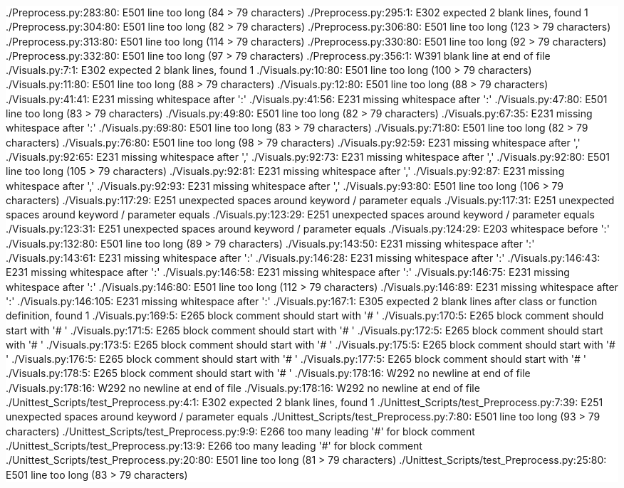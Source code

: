 ./Preprocess.py:283:80: E501 line too long (84 > 79 characters)
./Preprocess.py:295:1: E302 expected 2 blank lines, found 1
./Preprocess.py:304:80: E501 line too long (82 > 79 characters)
./Preprocess.py:306:80: E501 line too long (123 > 79 characters)
./Preprocess.py:313:80: E501 line too long (114 > 79 characters)
./Preprocess.py:330:80: E501 line too long (92 > 79 characters)
./Preprocess.py:332:80: E501 line too long (97 > 79 characters)
./Preprocess.py:356:1: W391 blank line at end of file
./Visuals.py:7:1: E302 expected 2 blank lines, found 1
./Visuals.py:10:80: E501 line too long (100 > 79 characters)
./Visuals.py:11:80: E501 line too long (88 > 79 characters)
./Visuals.py:12:80: E501 line too long (88 > 79 characters)
./Visuals.py:41:41: E231 missing whitespace after ':'
./Visuals.py:41:56: E231 missing whitespace after ':'
./Visuals.py:47:80: E501 line too long (83 > 79 characters)
./Visuals.py:49:80: E501 line too long (82 > 79 characters)
./Visuals.py:67:35: E231 missing whitespace after ':'
./Visuals.py:69:80: E501 line too long (83 > 79 characters)
./Visuals.py:71:80: E501 line too long (82 > 79 characters)
./Visuals.py:76:80: E501 line too long (98 > 79 characters)
./Visuals.py:92:59: E231 missing whitespace after ','
./Visuals.py:92:65: E231 missing whitespace after ','
./Visuals.py:92:73: E231 missing whitespace after ','
./Visuals.py:92:80: E501 line too long (105 > 79 characters)
./Visuals.py:92:81: E231 missing whitespace after ','
./Visuals.py:92:87: E231 missing whitespace after ','
./Visuals.py:92:93: E231 missing whitespace after ','
./Visuals.py:93:80: E501 line too long (106 > 79 characters)
./Visuals.py:117:29: E251 unexpected spaces around keyword / parameter equals
./Visuals.py:117:31: E251 unexpected spaces around keyword / parameter equals
./Visuals.py:123:29: E251 unexpected spaces around keyword / parameter equals
./Visuals.py:123:31: E251 unexpected spaces around keyword / parameter equals
./Visuals.py:124:29: E203 whitespace before ':'
./Visuals.py:132:80: E501 line too long (89 > 79 characters)
./Visuals.py:143:50: E231 missing whitespace after ':'
./Visuals.py:143:61: E231 missing whitespace after ':'
./Visuals.py:146:28: E231 missing whitespace after ':'
./Visuals.py:146:43: E231 missing whitespace after ':'
./Visuals.py:146:58: E231 missing whitespace after ':'
./Visuals.py:146:75: E231 missing whitespace after ':'
./Visuals.py:146:80: E501 line too long (112 > 79 characters)
./Visuals.py:146:89: E231 missing whitespace after ':'
./Visuals.py:146:105: E231 missing whitespace after ':'
./Visuals.py:167:1: E305 expected 2 blank lines after class or function definition, found 1
./Visuals.py:169:5: E265 block comment should start with '# '
./Visuals.py:170:5: E265 block comment should start with '# '
./Visuals.py:171:5: E265 block comment should start with '# '
./Visuals.py:172:5: E265 block comment should start with '# '
./Visuals.py:173:5: E265 block comment should start with '# '
./Visuals.py:175:5: E265 block comment should start with '# '
./Visuals.py:176:5: E265 block comment should start with '# '
./Visuals.py:177:5: E265 block comment should start with '# '
./Visuals.py:178:5: E265 block comment should start with '# '
./Visuals.py:178:16: W292 no newline at end of file
./Visuals.py:178:16: W292 no newline at end of file
./Visuals.py:178:16: W292 no newline at end of file
./Unittest_Scripts/test_Preprocess.py:4:1: E302 expected 2 blank lines, found 1
./Unittest_Scripts/test_Preprocess.py:7:39: E251 unexpected spaces around keyword / parameter equals
./Unittest_Scripts/test_Preprocess.py:7:80: E501 line too long (93 > 79 characters)
./Unittest_Scripts/test_Preprocess.py:9:9: E266 too many leading '#' for block comment
./Unittest_Scripts/test_Preprocess.py:13:9: E266 too many leading '#' for block comment
./Unittest_Scripts/test_Preprocess.py:20:80: E501 line too long (81 > 79 characters)
./Unittest_Scripts/test_Preprocess.py:25:80: E501 line too long (83 > 79 characters)